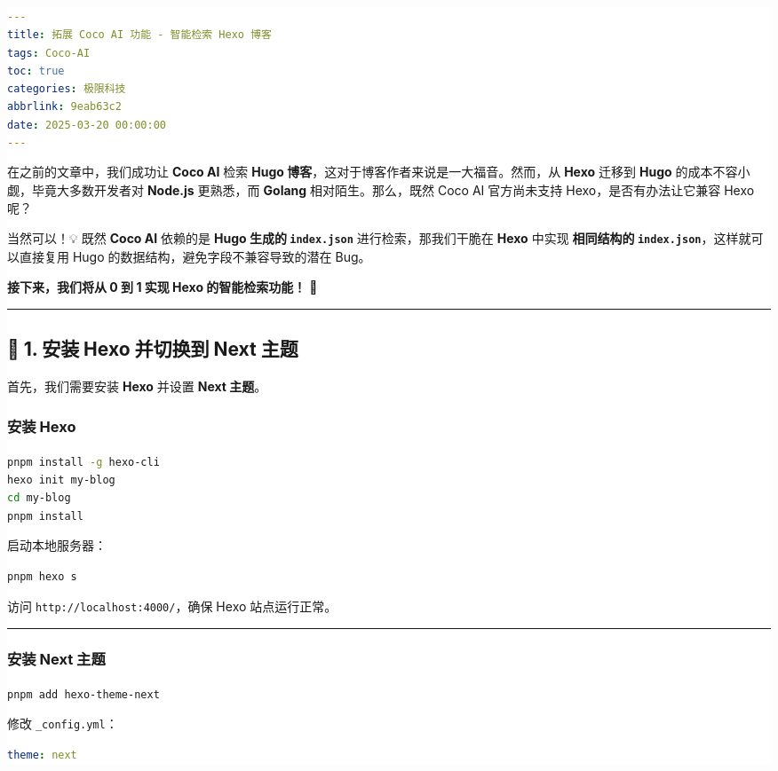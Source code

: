 ```yaml
---
title: 拓展 Coco AI 功能 - 智能检索 Hexo 博客
tags: Coco-AI
toc: true
categories: 极限科技
abbrlink: 9eab63c2
date: 2025-03-20 00:00:00
---
```


在之前的文章中，我们成功让 **Coco AI** 检索 **Hugo 博客**，这对于博客作者来说是一大福音。然而，从 **Hexo** 迁移到 **Hugo** 的成本不容小觑，毕竟大多数开发者对 **Node.js** 更熟悉，而 **Golang** 相对陌生。那么，既然 Coco AI 官方尚未支持 Hexo，是否有办法让它兼容 Hexo 呢？

当然可以！💡 既然 **Coco AI** 依赖的是 **Hugo 生成的 `index.json`** 进行检索，那我们干脆在 **Hexo** 中实现 **相同结构的 `index.json`**，这样就可以直接复用 Hugo 的数据结构，避免字段不兼容导致的潜在 Bug。

**接下来，我们将从 0 到 1 实现 Hexo 的智能检索功能！** 🚀

---

## **📌 1. 安装 Hexo 并切换到 Next 主题**

首先，我们需要安装 **Hexo** 并设置 **Next 主题**。

### **安装 Hexo**

```bash
pnpm install -g hexo-cli
hexo init my-blog
cd my-blog
pnpm install
```



启动本地服务器：

```bash
pnpm hexo s
```

访问 `http://localhost:4000/`，确保 Hexo 站点运行正常。

---

### **安装 Next 主题**

```bash
pnpm add hexo-theme-next
```

修改 `_config.yml`：

```yaml
theme: next
```
